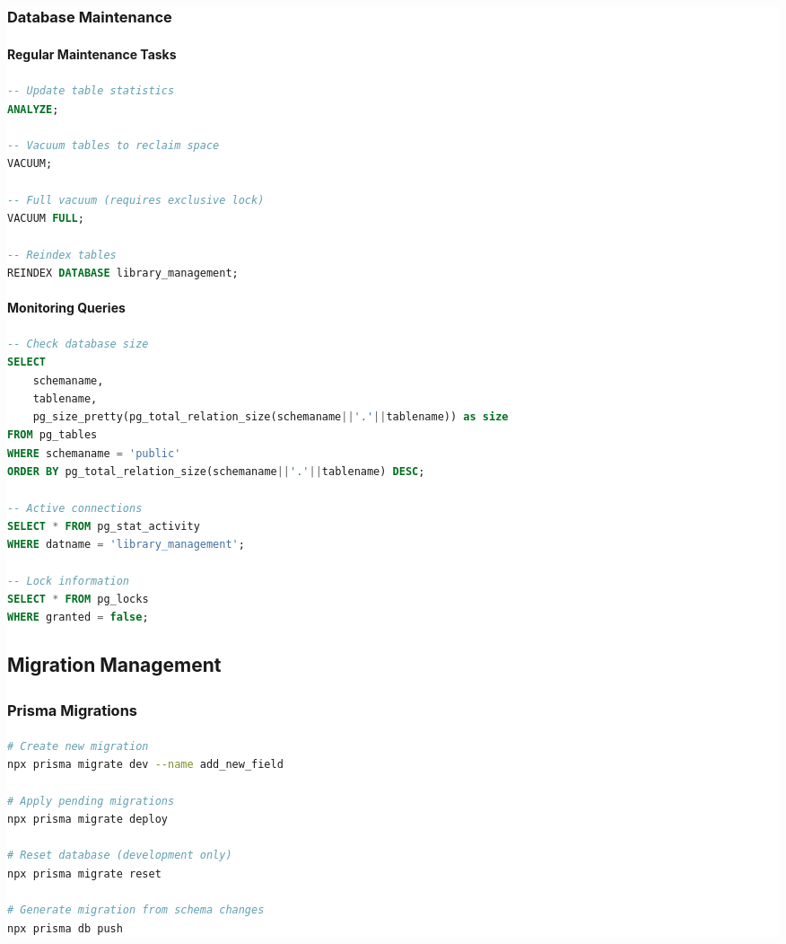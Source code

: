 ### Database Maintenance

#### Regular Maintenance Tasks

```sql
-- Update table statistics
ANALYZE;

-- Vacuum tables to reclaim space
VACUUM;

-- Full vacuum (requires exclusive lock)
VACUUM FULL;

-- Reindex tables
REINDEX DATABASE library_management;
```

#### Monitoring Queries

```sql
-- Check database size
SELECT
    schemaname,
    tablename,
    pg_size_pretty(pg_total_relation_size(schemaname||'.'||tablename)) as size
FROM pg_tables
WHERE schemaname = 'public'
ORDER BY pg_total_relation_size(schemaname||'.'||tablename) DESC;

-- Active connections
SELECT * FROM pg_stat_activity
WHERE datname = 'library_management';

-- Lock information
SELECT * FROM pg_locks
WHERE granted = false;
```

## Migration Management

### Prisma Migrations

```bash
# Create new migration
npx prisma migrate dev --name add_new_field

# Apply pending migrations
npx prisma migrate deploy

# Reset database (development only)
npx prisma migrate reset

# Generate migration from schema changes
npx prisma db push
```
